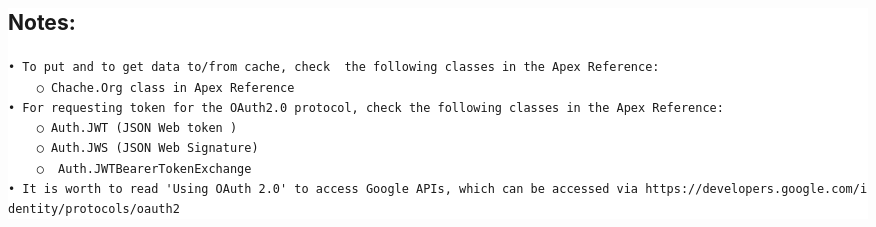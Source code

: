 ## Notes: 
    • To put and to get data to/from cache, check  the following classes in the Apex Reference:
        ○ Chache.Org class in Apex Reference
    • For requesting token for the OAuth2.0 protocol, check the following classes in the Apex Reference:
        ○ Auth.JWT (JSON Web token )
        ○ Auth.JWS (JSON Web Signature)
        ○  Auth.JWTBearerTokenExchange
    • It is worth to read 'Using OAuth 2.0' to access Google APIs, which can be accessed via https://developers.google.com/identity/protocols/oauth2
